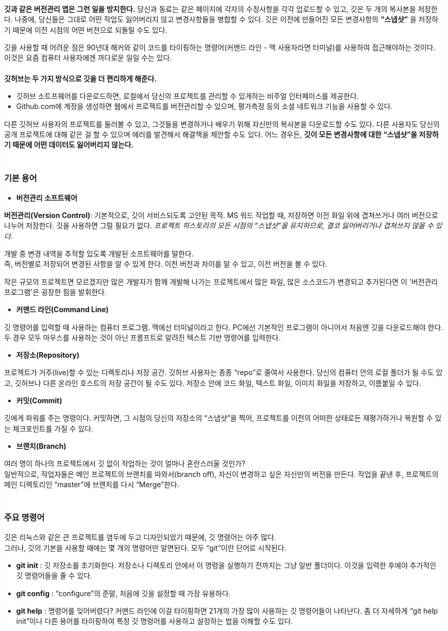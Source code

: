 __깃과 같은 버전관리 앱은 그런 일을 방지한다.__ 당신과 동료는 같은 페이지에 각자의 수정사항을 각각 업로드할 수 있고, 깃은 두 개의 복사본을 저장한다. 나중에, 당신들은 그대로 어떤 작업도 잃어버리지 않고 변경사항들을 병합할 수 있다. 깃은 이전에 만들어진 모든 변경사항의 __“스냅샷”__ 을 저장하기 때문에 이전 시점의 어떤 버전으로 되돌릴 수도 있다.  

깃을 사용할 때 어려운 점은 90년대 해커와 같이 코드를 타이핑하는 명령어(커맨드 라인 - 맥 사용자라면 터미널)를 사용하여 접근해야하는 것이다. 이것은 요즘 컴퓨터 사용자에겐 까다로운 일일 수는 있다.  
<br/>
__깃허브는 두 가지 방식으로 깃을 더 편리하게 해준다.__  
- 깃허브 소트프웨어를 다운로드하면, 로컬에서 당신의 프로젝트를 관리할 수 있게하는 비주얼 인터페이스를 제공한다.
- Github.com에 계정을 생성하면 웹에서 프로젝트를 버전관리할 수 있으며, 평가측정 등의 소셜 네트워크 기능을 사용할 수 있다.  

다른 깃허브 사용자의 프로젝트를 둘러볼 수 있고, 그것들을 변경하거나 배우기 위해 자신만의 복사본을 다운로드할 수도 있다. 다른 사용자도 당신의 공개 프로젝트에 대해 같은 걸 할 수 있으며 에러를 발견해서 해결책을 제안할 수도 있다. 어느 경우든, __깃이 모든 변경사항에 대한 “스냅샷”을 저장하기 때문에 어떤 데이터도 잃어버리지 않는다.__  
<br/>
### 기본 용어
- __버전관리 소프트웨어__  

__버전관리(Version Control)__: 기본적으로, 깃이 서비스되도록 고안된 목적. MS 워드 작업할 때, 저장하면 이전 화일 위에 겹쳐쓰거나 여러 버전으로 나누어 저장한다. 깃을 사용하면 그럴 필요가 없다. _프로젝트 히스토리의 모든 시점의 “스냅샷”을 유지하므로, 결코 잃어버리거나 겹쳐쓰지 않을 수 있다._

개발 중 변경 내역을 추적할 있도록 개발된 소프트웨어를 말한다.   
즉, 버전별로 저장되어 변경된 사항을 알 수 있게 한다. 이전 버전과 차이를 알 수 있고, 이전 버전을 볼 수 있다.  

작은 규모의 프로젝트면 모르겠지만 많은 개발자가 함께 개발해 나가는 프로젝트에서 많은 파일, 많은 소스코드가 변경되고 추가된다면 이 '버전관리 프로그램'은 굉장한 힘을 발휘한다.  

- __커맨드 라인(Command Line)__  

깃 명령어를 입력할 때 사용하는 컴퓨터 프로그램. 맥에선 터미널이라고 한다. PC에선 기본적인 프로그램이 아니어서 처음엔 깃을 다운로드해야 한다.  
두 경우 모두 마우스를 사용하는 것이 아닌 프롬프트로 알려진 텍스트 기반 명령어를 입력한다.  

- __저장소(Repository)__  

프로젝트가 거주(live)할 수 있는 디렉토리나 저장 공간. 깃허브 사용자는 종종 “repo”로 줄여서 사용한다. 당신의 컴퓨터 안의 로컬 폴더가 될 수도 있고, 깃허브나 다른 온라인 호스트의 저장 공간이 될 수도 있다. 저장소 안에 코드 화일, 텍스트 화일, 이미지 화일을 저장하고, 이름붙일 수 있다.

- __커밋(Commit)__

깃에게 파워를 주는 명령이다. 커밋하면, 그 시점의 당신의 저장소의 “스냅샷”을 찍어, 프로젝트를 이전의 어떠한 상태로든 재평가하거나 복원할 수 있는 체크포인트를 가질 수 있다.

- __브랜치(Branch)__

여러 명이 하나의 프로젝트에서 깃 없이 작업하는 것이 얼마나 혼란스러울 것인가?  
일반적으로, 작업자들은 메인 프로젝트의 브랜치를 따와서(branch off), 자신이 변경하고 싶은 자신만의 버전을 만든다. 작업을 끝낸 후, 프로젝트의 메인 디렉토리인 “master”에 브랜치를 다시 “Merge”한다.  
<br/>

### 주요 명령어
깃은 리눅스와 같은 큰 프로젝트를 염두에 두고 디자인되었기 때문에, 깃 명령어는 아주 많다.  
그러나, 깃의 기본을 사용할 때에는 몇 개의 명령어만 알면된다. 모두 “git”이란 단어로 시작된다.

- __git init__ : 깃 저장소를 초기화한다. 저장소나 디렉토리 안에서 이 명령을 실행하기 전까지는 그냥 일반 폴더이다. 이것을 입력한 후에야 추가적인 깃 명령어들을 줄 수 있다.

- __git config__ : “configure”의 준말, 처음에 깃을 설정할 때 가장 유용하다.

- __git help__ : 명령어를 잊어버렸다? 커맨드 라인에 이걸 타이핑하면 21개의 가장 많이 사용하는 깃 명령어들이 나타난다. 좀 더 자세하게 “git help init”이나 다른 용어를 타이핑하여 특정 깃 명령어를 사용하고 설정하는 법을 이해할 수도 있다.
